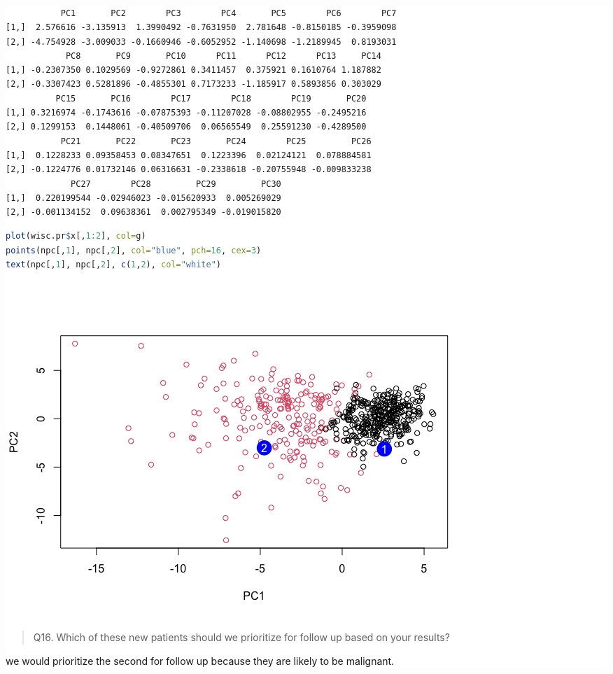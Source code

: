                PC1       PC2        PC3        PC4       PC5        PC6        PC7
    [1,]  2.576616 -3.135913  1.3990492 -0.7631950  2.781648 -0.8150185 -0.3959098
    [2,] -4.754928 -3.009033 -0.1660946 -0.6052952 -1.140698 -1.2189945  0.8193031
                PC8       PC9       PC10      PC11      PC12      PC13     PC14
    [1,] -0.2307350 0.1029569 -0.9272861 0.3411457  0.375921 0.1610764 1.187882
    [2,] -0.3307423 0.5281896 -0.4855301 0.7173233 -1.185917 0.5893856 0.303029
              PC15       PC16        PC17        PC18        PC19       PC20
    [1,] 0.3216974 -0.1743616 -0.07875393 -0.11207028 -0.08802955 -0.2495216
    [2,] 0.1299153  0.1448061 -0.40509706  0.06565549  0.25591230 -0.4289500
               PC21       PC22       PC23       PC24        PC25         PC26
    [1,]  0.1228233 0.09358453 0.08347651  0.1223396  0.02124121  0.078884581
    [2,] -0.1224776 0.01732146 0.06316631 -0.2338618 -0.20755948 -0.009833238
                 PC27        PC28         PC29         PC30
    [1,]  0.220199544 -0.02946023 -0.015620933  0.005269029
    [2,] -0.001134152  0.09638361  0.002795349 -0.019015820

``` r
plot(wisc.pr$x[,1:2], col=g)
points(npc[,1], npc[,2], col="blue", pch=16, cex=3)
text(npc[,1], npc[,2], c(1,2), col="white")
```

![](class09_files/figure-commonmark/unnamed-chunk-45-1.png)

> Q16. Which of these new patients should we prioritize for follow up
> based on your results?

we would prioritize the second for follow up because they are likely to
be malignant.
